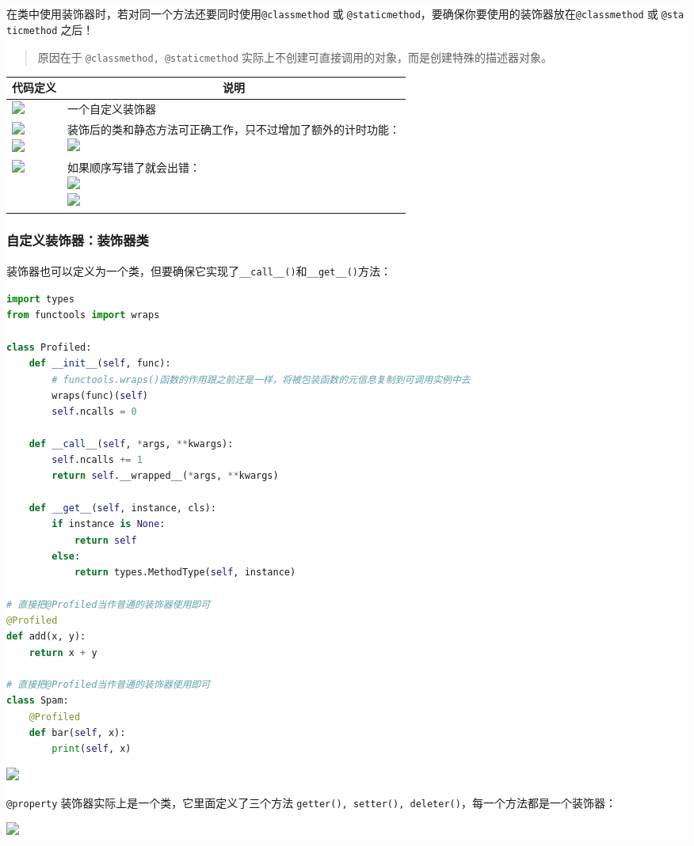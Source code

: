 在类中使用装饰器时，若对同一个方法还要同时使用`@classmethod` 或 `@staticmethod`，要确保你要使用的装饰器放在`@classmethod` 或 `@staticmethod` 之后！

> 原因在于 `@classmethod, @staticmethod` 实际上不创建可直接调用的对象，而是创建特殊的描述器对象。

| 代码定义                                                                                                           | 说明                                                                                                                                         |
| ------------------------------------------------------------------------------------------------------------------ | -------------------------------------------------------------------------------------------------------------------------------------------- |
| ![](../../resources/images/notebooks/Python/202.png)                                                               | 一个自定义装饰器                                                                                                                             |
| ![](../../resources/images/notebooks/Python/203-1.png)<br />![](../../resources/images/notebooks/Python/203-2.png) | 装饰后的类和静态方法可正确工作，只不过增加了额外的计时功能：<br />![](../../resources/images/notebooks/Python/204.png)                       |
| ![](../../resources/images/notebooks/Python/205.png)                                                               | 如果顺序写错了就会出错：<br />![](../../resources/images/notebooks/Python/206.png)<br />![](../../resources/images/notebooks/Python/207.png) |

### 自定义装饰器：装饰器类

装饰器也可以定义为一个类，但要确保它实现了`__call__()`和`__get__()`方法：

```python
import types
from functools import wraps

class Profiled:
    def __init__(self, func):
        # functools.wraps()函数的作用跟之前还是一样，将被包装函数的元信息复制到可调用实例中去
        wraps(func)(self)
        self.ncalls = 0

	def __call__(self, *args, **kwargs):
        self.ncalls += 1
        return self.__wrapped__(*args, **kwargs)

    def __get__(self, instance, cls):
        if instance is None:
            return self
        else:
            return types.MethodType(self, instance)

# 直接把@Profiled当作普通的装饰器使用即可
@Profiled
def add(x, y):
    return x + y

# 直接把@Profiled当作普通的装饰器使用即可
class Spam:
    @Profiled
    def bar(self, x):
        print(self, x)
```

![](../../resources/images/notebooks/Python/208.png)

`@property` 装饰器实际上是一个类，它里面定义了三个方法 `getter(), setter(), deleter()`，每一个方法都是一个装饰器：

![](../../resources/images/notebooks/Python/209.png)
